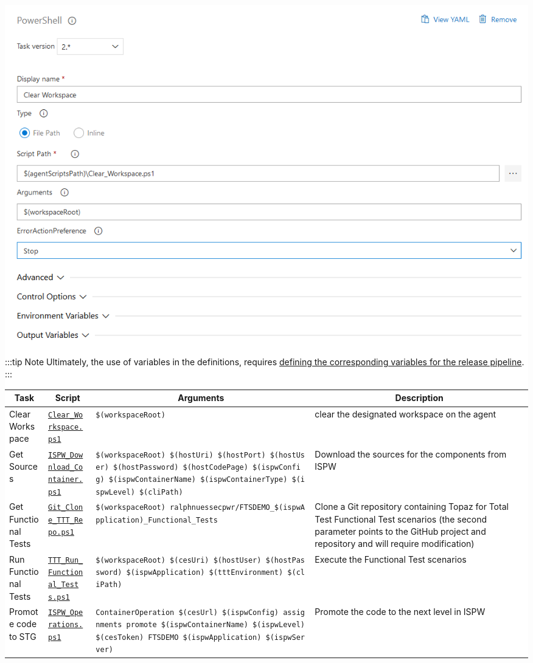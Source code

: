 ![Azure DevOps Release Task Settings](../images/Azure_DevOps_Release_Poweshell_Task_Settings.png)

:::tip Note
Ultimately, the use of variables in the definitions, requires [defining the corresponding variables for the release pipeline](#define-release-pipeline-specific-variables-parameters).
:::

Task | Script | Arguments | Description
---- | ------ | --------- | -----------
Clear Workspace | [`Clear_Workspace.ps1`](./powershell_scripts.md#clear-workspace-ps1) | `$(workspaceRoot)` | clear the designated workspace on the agent
Get Sources | [`ISPW_Download_Container.ps1`](./powershell_scripts.md#ispw-download-container-ps1) | `$(workspaceRoot) $(hostUri) $(hostPort) $(hostUser) $(hostPassword) $(hostCodePage) $(ispwConfig) $(ispwContainerName) $(ispwContainerType) $(ispwLevel) $(cliPath)`| Download the sources for the components from ISPW
Get Functional Tests | [`Git_Clone_TTT_Repo.ps1`](./powershell_scripts.md#git-clone-ttt-repo-ps1) | `$(workspaceRoot) ralphnuessecpwr/FTSDEMO_$(ispwApplication)_Functional_Tests` | Clone a Git repository containing Topaz for Total Test Functional Test scenarios (the second parameter points to the GitHub project and repository and will require modification)
Run Functional Tests | [`TTT_Run_Functional_Tests.ps1`](./powershell_scripts.md#ttt-run-functional-tests-ps1) | `$(workspaceRoot) $(cesUri) $(hostUser) $(hostPassword) $(ispwApplication) $(tttEnvironment) $(cliPath)` | Execute the Functional Test scenarios
Promote code to STG | [`ISPW_Operations.ps1`](./powershell_scripts.md#ispw-operations-ps1) | `ContainerOperation $(cesUrl) $(ispwConfig) assignments promote $(ispwContainerName) $(ispwLevel) $(cesToken) FTSDEMO $(ispwApplication) $(ispwServer)` | Promote the code to the next level in ISPW
